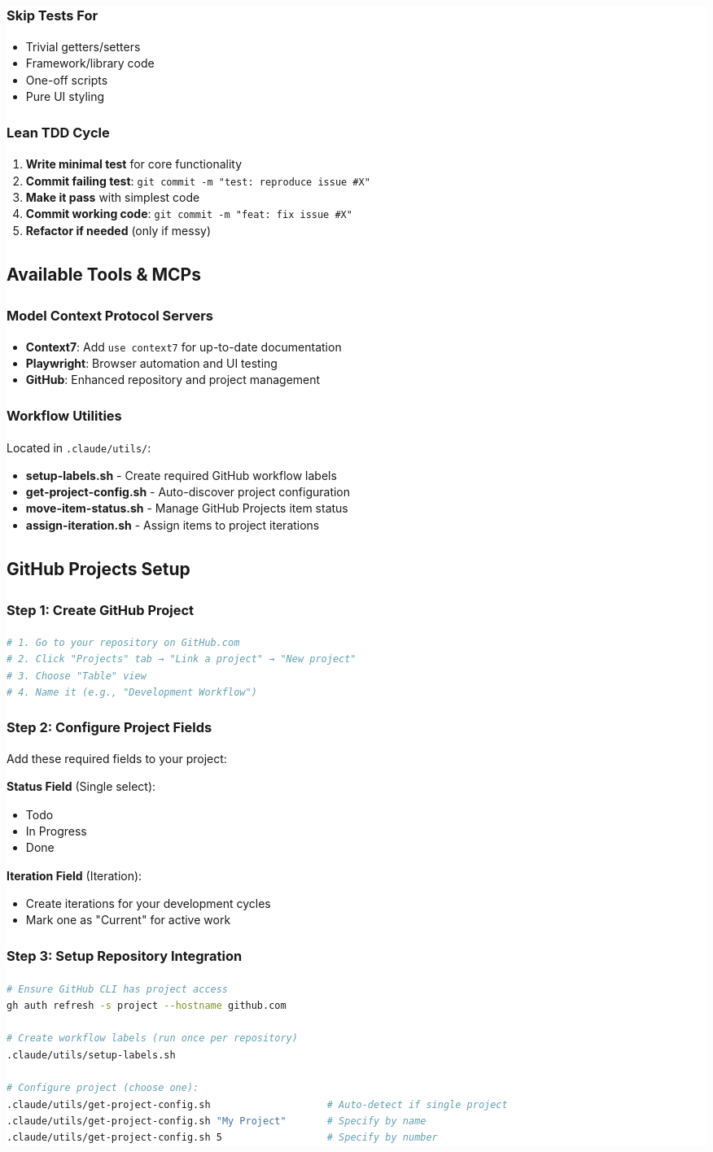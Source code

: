 ### Skip Tests For
- Trivial getters/setters
- Framework/library code  
- One-off scripts
- Pure UI styling

### Lean TDD Cycle
1. **Write minimal test** for core functionality
2. **Commit failing test**: `git commit -m "test: reproduce issue #X"`
3. **Make it pass** with simplest code
4. **Commit working code**: `git commit -m "feat: fix issue #X"`
5. **Refactor if needed** (only if messy)

## Available Tools & MCPs

### Model Context Protocol Servers
- **Context7**: Add `use context7` for up-to-date documentation
- **Playwright**: Browser automation and UI testing
- **GitHub**: Enhanced repository and project management

### Workflow Utilities
Located in `.claude/utils/`:
- **setup-labels.sh** - Create required GitHub workflow labels
- **get-project-config.sh** - Auto-discover project configuration
- **move-item-status.sh** - Manage GitHub Projects item status
- **assign-iteration.sh** - Assign items to project iterations

## GitHub Projects Setup

### Step 1: Create GitHub Project
```bash
# 1. Go to your repository on GitHub.com
# 2. Click "Projects" tab → "Link a project" → "New project"
# 3. Choose "Table" view
# 4. Name it (e.g., "Development Workflow")
```

### Step 2: Configure Project Fields
Add these required fields to your project:

**Status Field** (Single select):
- Todo
- In Progress  
- Done

**Iteration Field** (Iteration):
- Create iterations for your development cycles
- Mark one as "Current" for active work

### Step 3: Setup Repository Integration
```bash
# Ensure GitHub CLI has project access
gh auth refresh -s project --hostname github.com

# Create workflow labels (run once per repository)
.claude/utils/setup-labels.sh

# Configure project (choose one):
.claude/utils/get-project-config.sh                    # Auto-detect if single project
.claude/utils/get-project-config.sh "My Project"       # Specify by name
.claude/utils/get-project-config.sh 5                  # Specify by number
```